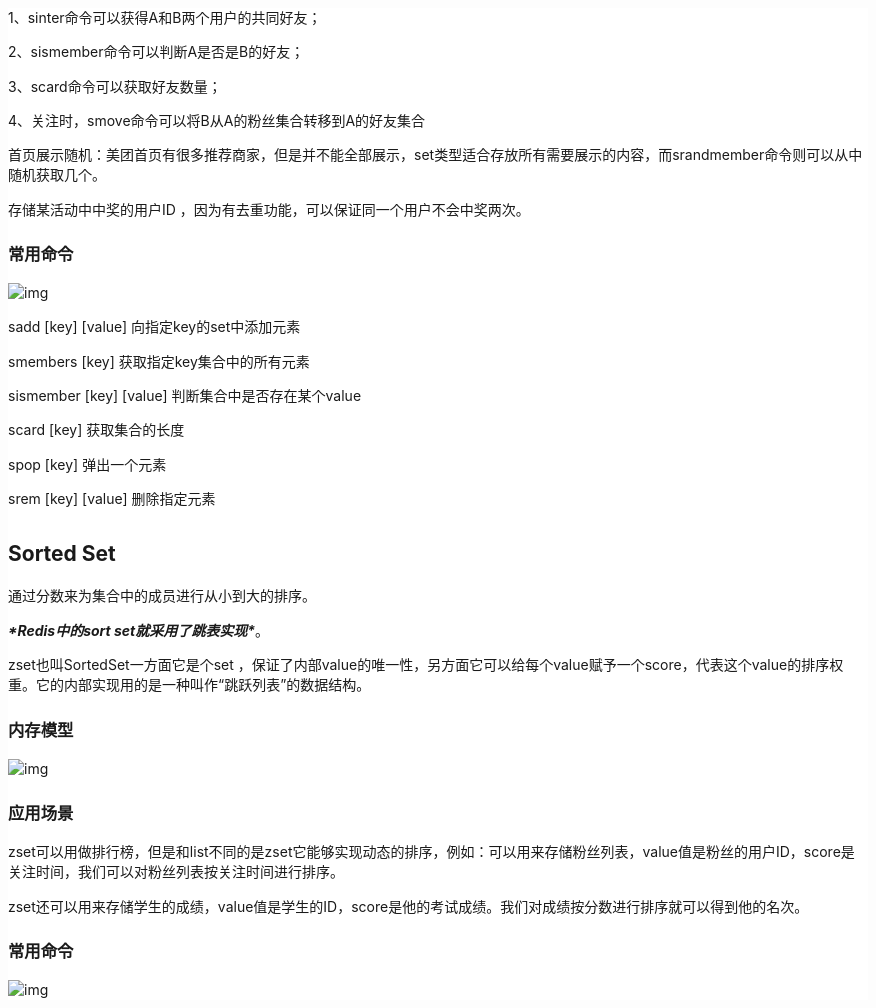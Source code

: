 1、sinter命令可以获得A和B两个用户的共同好友；

2、sismember命令可以判断A是否是B的好友；

3、scard命令可以获取好友数量；

4、关注时，smove命令可以将B从A的粉丝集合转移到A的好友集合

首页展示随机：美团首页有很多推荐商家，但是并不能全部展示，set类型适合存放所有需要展示的内容，而srandmember命令则可以从中随机获取几个。

存储某活动中中奖的用户ID ，因为有去重功能，可以保证同一个用户不会中奖两次。

 

### **常用命令**

![img](file:///C:\Users\大力\AppData\Local\Temp\ksohtml\wps4CC0.tmp.jpg) 

sadd  [key]  [value]  向指定key的set中添加元素

smembers [key]   获取指定key集合中的所有元素

sismember [key] [value]  判断集合中是否存在某个value

scard [key]   获取集合的长度

spop  [key]  弹出一个元素

srem [key] [value]  删除指定元素

 

## **Sorted Set**

通过分数来为集合中的成员进行从小到大的排序。

***\*Redis中的sort set就采用了跳表实现\****。

 

zset也叫SortedSet一方面它是个set ，保证了内部value的唯一性，另方面它可以给每个value赋予一个score，代表这个value的排序权重。它的内部实现用的是一种叫作“跳跃列表”的数据结构。

 

### **内存模型**

![img](file:///C:\Users\大力\AppData\Local\Temp\ksohtml\wps4CC1.tmp.jpg) 

### **应用场景**

zset可以用做排行榜，但是和list不同的是zset它能够实现动态的排序，例如：可以用来存储粉丝列表，value值是粉丝的用户ID，score是关注时间，我们可以对粉丝列表按关注时间进行排序。

zset还可以用来存储学生的成绩，value值是学生的ID，score是他的考试成绩。我们对成绩按分数进行排序就可以得到他的名次。

 

### **常用命令**

![img](file:///C:\Users\大力\AppData\Local\Temp\ksohtml\wps4CC2.tmp.jpg) 

